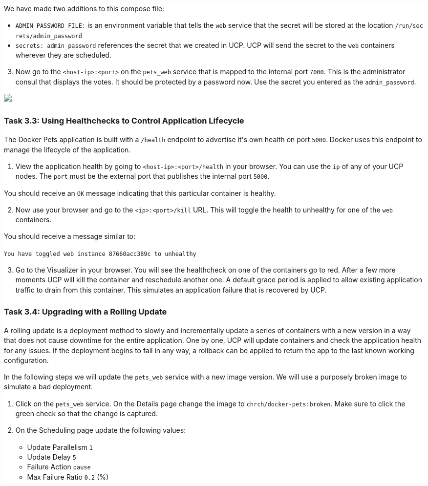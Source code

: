 We have made two additions to this compose file:

- `ADMIN_PASSWORD_FILE:` is an environment variable that tells the `web` service that the secret will be stored at the location `/run/secrets/admin_password`
- `secrets: admin_password` references the secret that we created in UCP. UCP will send the secret to the `web` containers wherever they are scheduled.

3. Now go to the `<host-ip>:<port>` on the `pets_web` service that is mapped to the internal port `7000`. This is the administrator consul that displays the votes. It should be protected by a password now. Use the secret you entered as the `admin_password`.

![](images/password.png)


### <a name="task3.3"></a>Task 3.3: Using Healthchecks to Control Application Lifecycle

The Docker Pets application is built with a `/health` endpoint to advertise it's own health on port `5000`. Docker uses this endpoint to manage the lifecycle of the application.

1. View the application health by going to `<host-ip>:<port>/health` in your browser. You can use the `ip` of any of your UCP nodes. The `port` must be the external port that publishes the internal port `5000`.

You should receive an `OK` message indicating that this particular container is healthy.

2. Now use your browser and go to the `<ip>:<port>/kill` URL. This will toggle the health to unhealthy for one of the `web` containers. 

You should receive a message similar to:
```
You have toggled web instance 87660acc389c to unhealthy
```

3. Go to the Visualizer in your browser. You will see the healthcheck on one of the containers go to red. After a few more moments UCP will kill the container and reschedule another one. A default grace period is applied to allow existing application traffic to drain from this container. This simulates an application failure that is recovered by UCP.



### <a name="task3.4"></a>Task 3.4: Upgrading with a Rolling Update

A rolling update is a deployment method to slowly and incrementally update a series of containers with a new version in a way that does not cause downtime for the entire application. One by one, UCP will update containers and check the application health for any issues. If the deployment begins to fail in any way, a rollback can be applied to return the app to the last known working configuration.

In the following steps we will update the `pets_web` service with a new image version. We will use a purposely broken image to simulate a bad deployment. 

1. Click on the `pets_web` service. On the Details page change the image to  `chrch/docker-pets:broken`. Make sure to click the green check so that the change is captured.

2. On the Scheduling page update the following values:
   - Update Parallelism `1`
   - Update Delay `5`
   - Failure Action `pause`
   - Max Failure Ratio `0.2` (%)
